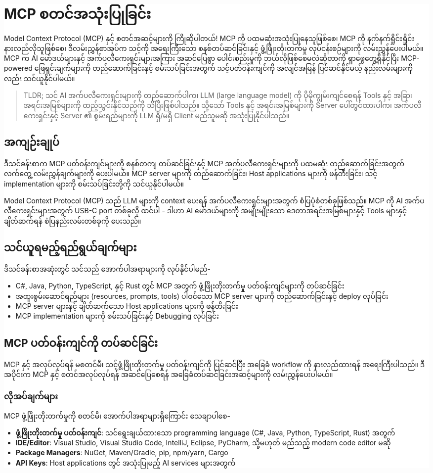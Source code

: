 
# MCP စတင်အသုံးပြုခြင်း

Model Context Protocol (MCP) နှင့် စတင်အဆင့်များကို ကြိုဆိုပါတယ်! MCP ကို ပထမဆုံးအသုံးပြုနေသူဖြစ်စေ၊ MCP ကို နက်နက်ရှိုင်းရှိုင်း နားလည်လိုသူဖြစ်စေ၊ ဒီလမ်းညွှန်စာအုပ်က သင့်ကို အရေးကြီးသော စနစ်တပ်ဆင်ခြင်းနှင့် ဖွံ့ဖြိုးတိုးတက်မှု လုပ်ငန်းစဉ်များကို လမ်းညွှန်ပေးပါမယ်။ MCP က AI မော်ဒယ်များနှင့် အက်ပလီကေးရှင်းများအကြား အဆင်ပြေစွာ ပေါင်းစည်းမှုကို ဘယ်လိုဖြစ်စေမလဲဆိုတာကို ရှာဖွေတွေ့ရှိနိုင်ပြီး MCP-powered ဖြေရှင်းချက်များကို တည်ဆောက်ခြင်းနှင့် စမ်းသပ်ခြင်းအတွက် သင့်ပတ်ဝန်းကျင်ကို အလျင်အမြန် ပြင်ဆင်နိုင်မယ့် နည်းလမ်းများကိုလည်း သင်ယူနိုင်ပါမယ်။

> TLDR; သင် AI အက်ပလီကေးရှင်းများကို တည်ဆောက်ပါက၊ LLM (large language model) ကို ပိုမိုကျွမ်းကျင်စေရန် Tools နှင့် အခြားအရင်းအမြစ်များကို ထည့်သွင်းနိုင်သည်ကို သိပြီးဖြစ်ပါသည်။ သို့သော် Tools နှင့် အရင်းအမြစ်များကို Server ပေါ်တွင်ထားပါက၊ အက်ပလီကေးရှင်းနှင့် Server ၏ စွမ်းရည်များကို LLM ရှိ/မရှိ Client မည်သူမဆို အသုံးပြုနိုင်ပါသည်။

## အကျဉ်းချုပ်

ဒီသင်ခန်းစာက MCP ပတ်ဝန်းကျင်များကို စနစ်တကျ တပ်ဆင်ခြင်းနှင့် MCP အက်ပလီကေးရှင်းများကို ပထမဆုံး တည်ဆောက်ခြင်းအတွက် လက်တွေ့ လမ်းညွှန်ချက်များကို ပေးပါမယ်။ MCP server များကို တည်ဆောက်ခြင်း၊ Host applications များကို ဖန်တီးခြင်း၊ သင့် implementation များကို စမ်းသပ်ခြင်းတို့ကို သင်ယူနိုင်ပါမယ်။

Model Context Protocol (MCP) သည် LLM များကို context ပေးရန် အက်ပလီကေးရှင်းများအတွက် စံပြပုံစံတစ်ခုဖြစ်သည်။ MCP ကို AI အက်ပလီကေးရှင်းများအတွက် USB-C port တစ်ခုလို ထင်ပါ - ဒါဟာ AI မော်ဒယ်များကို အမျိုးမျိုးသော ဒေတာအရင်းအမြစ်များနှင့် Tools များနှင့် ချိတ်ဆက်ရန် စံပြနည်းလမ်းတစ်ခုကို ပေးသည်။

## သင်ယူရမည့်ရည်ရွယ်ချက်များ

ဒီသင်ခန်းစာအဆုံးတွင် သင်သည် အောက်ပါအရာများကို လုပ်နိုင်ပါမည်-

- C#, Java, Python, TypeScript, နှင့် Rust တွင် MCP အတွက် ဖွံ့ဖြိုးတိုးတက်မှု ပတ်ဝန်းကျင်များကို တပ်ဆင်ခြင်း
- အထူးစွမ်းဆောင်ရည်များ (resources, prompts, tools) ပါဝင်သော MCP server များကို တည်ဆောက်ခြင်းနှင့် deploy လုပ်ခြင်း
- MCP server များနှင့် ချိတ်ဆက်သော Host applications များကို ဖန်တီးခြင်း
- MCP implementation များကို စမ်းသပ်ခြင်းနှင့် Debugging လုပ်ခြင်း

## MCP ပတ်ဝန်းကျင်ကို တပ်ဆင်ခြင်း

MCP နှင့် အလုပ်လုပ်ရန် မစတင်မီ၊ သင့်ဖွံ့ဖြိုးတိုးတက်မှု ပတ်ဝန်းကျင်ကို ပြင်ဆင်ပြီး အခြေခံ workflow ကို နားလည်ထားရန် အရေးကြီးပါသည်။ ဒီအပိုင်းက MCP နှင့် စတင်အလုပ်လုပ်ရန် အဆင်ပြေစေရန် အခြေခံတပ်ဆင်ခြင်းအဆင့်များကို လမ်းညွှန်ပေးပါမယ်။

### လိုအပ်ချက်များ

MCP ဖွံ့ဖြိုးတိုးတက်မှုကို စတင်မီ၊ အောက်ပါအရာများရှိကြောင်း သေချာပါစေ-

- **ဖွံ့ဖြိုးတိုးတက်မှု ပတ်ဝန်းကျင်**: သင်ရွေးချယ်ထားသော programming language (C#, Java, Python, TypeScript, Rust) အတွက်
- **IDE/Editor**: Visual Studio, Visual Studio Code, IntelliJ, Eclipse, PyCharm, သို့မဟုတ် မည်သည့် modern code editor မဆို
- **Package Managers**: NuGet, Maven/Gradle, pip, npm/yarn, Cargo
- **API Keys**: Host applications တွင် အသုံးပြုမည့် AI services များအတွက်
